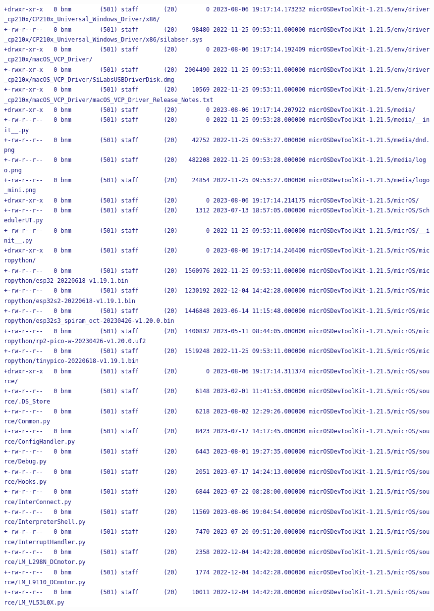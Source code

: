 ```diff
+drwxr-xr-x   0 bnm        (501) staff       (20)        0 2023-08-06 19:17:14.173232 micrOSDevToolKit-1.21.5/env/driver_cp210x/CP210x_Universal_Windows_Driver/x86/
+-rw-r--r--   0 bnm        (501) staff       (20)    98480 2022-11-25 09:53:11.000000 micrOSDevToolKit-1.21.5/env/driver_cp210x/CP210x_Universal_Windows_Driver/x86/silabser.sys
+drwxr-xr-x   0 bnm        (501) staff       (20)        0 2023-08-06 19:17:14.192409 micrOSDevToolKit-1.21.5/env/driver_cp210x/macOS_VCP_Driver/
+-rwxr-xr-x   0 bnm        (501) staff       (20)  2004490 2022-11-25 09:53:11.000000 micrOSDevToolKit-1.21.5/env/driver_cp210x/macOS_VCP_Driver/SiLabsUSBDriverDisk.dmg
+-rwxr-xr-x   0 bnm        (501) staff       (20)    10569 2022-11-25 09:53:11.000000 micrOSDevToolKit-1.21.5/env/driver_cp210x/macOS_VCP_Driver/macOS_VCP_Driver_Release_Notes.txt
+drwxr-xr-x   0 bnm        (501) staff       (20)        0 2023-08-06 19:17:14.207922 micrOSDevToolKit-1.21.5/media/
+-rw-r--r--   0 bnm        (501) staff       (20)        0 2022-11-25 09:53:28.000000 micrOSDevToolKit-1.21.5/media/__init__.py
+-rw-r--r--   0 bnm        (501) staff       (20)    42752 2022-11-25 09:53:27.000000 micrOSDevToolKit-1.21.5/media/dnd.png
+-rw-r--r--   0 bnm        (501) staff       (20)   482208 2022-11-25 09:53:28.000000 micrOSDevToolKit-1.21.5/media/logo.png
+-rw-r--r--   0 bnm        (501) staff       (20)    24854 2022-11-25 09:53:27.000000 micrOSDevToolKit-1.21.5/media/logo_mini.png
+drwxr-xr-x   0 bnm        (501) staff       (20)        0 2023-08-06 19:17:14.214175 micrOSDevToolKit-1.21.5/micrOS/
+-rw-r--r--   0 bnm        (501) staff       (20)     1312 2023-07-13 18:57:05.000000 micrOSDevToolKit-1.21.5/micrOS/SchedulerUT.py
+-rw-r--r--   0 bnm        (501) staff       (20)        0 2022-11-25 09:53:11.000000 micrOSDevToolKit-1.21.5/micrOS/__init__.py
+drwxr-xr-x   0 bnm        (501) staff       (20)        0 2023-08-06 19:17:14.246400 micrOSDevToolKit-1.21.5/micrOS/micropython/
+-rw-r--r--   0 bnm        (501) staff       (20)  1560976 2022-11-25 09:53:11.000000 micrOSDevToolKit-1.21.5/micrOS/micropython/esp32-20220618-v1.19.1.bin
+-rw-r--r--   0 bnm        (501) staff       (20)  1230192 2022-12-04 14:42:28.000000 micrOSDevToolKit-1.21.5/micrOS/micropython/esp32s2-20220618-v1.19.1.bin
+-rw-r--r--   0 bnm        (501) staff       (20)  1446848 2023-06-14 11:15:48.000000 micrOSDevToolKit-1.21.5/micrOS/micropython/esp32s3_spiram_oct-20230426-v1.20.0.bin
+-rw-r--r--   0 bnm        (501) staff       (20)  1400832 2023-05-11 08:44:05.000000 micrOSDevToolKit-1.21.5/micrOS/micropython/rp2-pico-w-20230426-v1.20.0.uf2
+-rw-r--r--   0 bnm        (501) staff       (20)  1519248 2022-11-25 09:53:11.000000 micrOSDevToolKit-1.21.5/micrOS/micropython/tinypico-20220618-v1.19.1.bin
+drwxr-xr-x   0 bnm        (501) staff       (20)        0 2023-08-06 19:17:14.311374 micrOSDevToolKit-1.21.5/micrOS/source/
+-rw-r--r--   0 bnm        (501) staff       (20)     6148 2023-02-01 11:41:53.000000 micrOSDevToolKit-1.21.5/micrOS/source/.DS_Store
+-rw-r--r--   0 bnm        (501) staff       (20)     6218 2023-08-02 12:29:26.000000 micrOSDevToolKit-1.21.5/micrOS/source/Common.py
+-rw-r--r--   0 bnm        (501) staff       (20)     8423 2023-07-17 14:17:45.000000 micrOSDevToolKit-1.21.5/micrOS/source/ConfigHandler.py
+-rw-r--r--   0 bnm        (501) staff       (20)     6443 2023-08-01 19:27:35.000000 micrOSDevToolKit-1.21.5/micrOS/source/Debug.py
+-rw-r--r--   0 bnm        (501) staff       (20)     2051 2023-07-17 14:24:13.000000 micrOSDevToolKit-1.21.5/micrOS/source/Hooks.py
+-rw-r--r--   0 bnm        (501) staff       (20)     6844 2023-07-22 08:28:00.000000 micrOSDevToolKit-1.21.5/micrOS/source/InterConnect.py
+-rw-r--r--   0 bnm        (501) staff       (20)    11569 2023-08-06 19:04:54.000000 micrOSDevToolKit-1.21.5/micrOS/source/InterpreterShell.py
+-rw-r--r--   0 bnm        (501) staff       (20)     7470 2023-07-20 09:51:20.000000 micrOSDevToolKit-1.21.5/micrOS/source/InterruptHandler.py
+-rw-r--r--   0 bnm        (501) staff       (20)     2358 2022-12-04 14:42:28.000000 micrOSDevToolKit-1.21.5/micrOS/source/LM_L298N_DCmotor.py
+-rw-r--r--   0 bnm        (501) staff       (20)     1774 2022-12-04 14:42:28.000000 micrOSDevToolKit-1.21.5/micrOS/source/LM_L9110_DCmotor.py
+-rw-r--r--   0 bnm        (501) staff       (20)    10011 2022-12-04 14:42:28.000000 micrOSDevToolKit-1.21.5/micrOS/source/LM_VL53L0X.py
```
